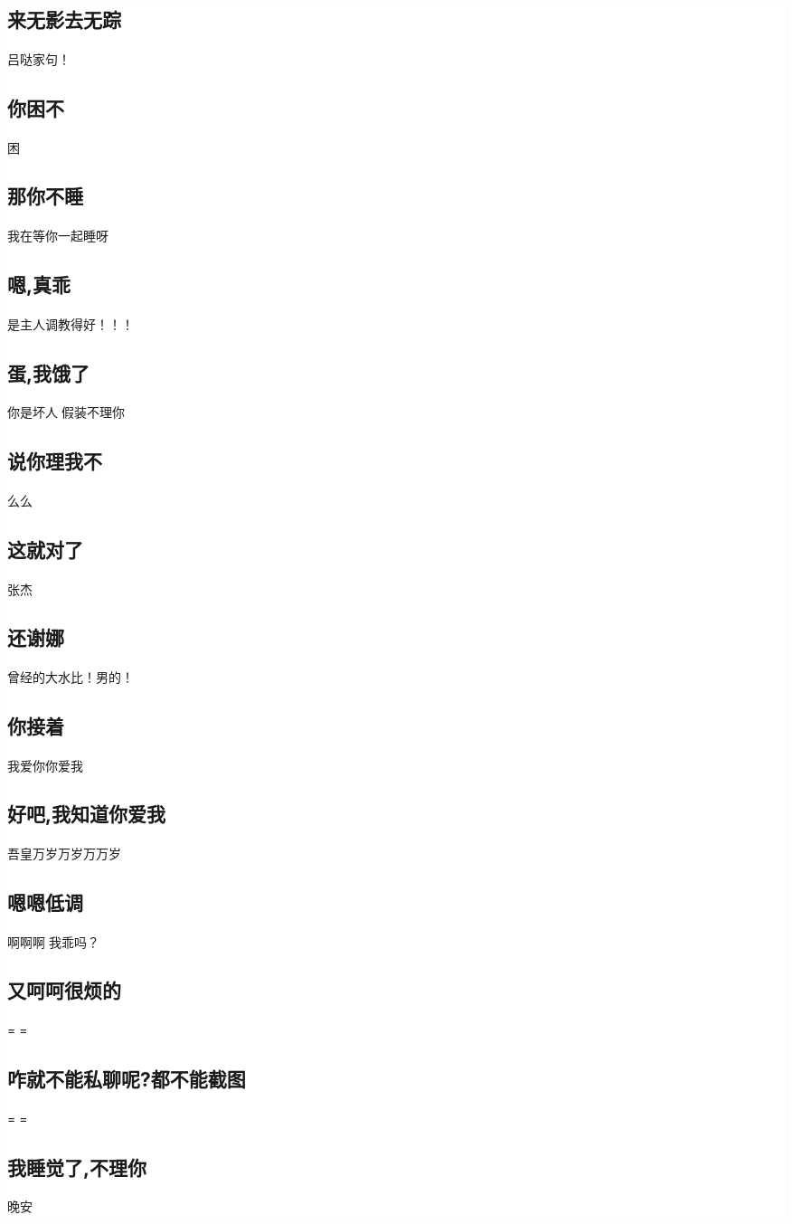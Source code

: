 ## 来无影去无踪
吕哒家句！

## 你困不
困

## 那你不睡
我在等你一起睡呀

## 嗯,真乖
是主人调教得好！！！

## 蛋,我饿了
你是坏人 假装不理你

## 说你理我不
么么

## 这就对了
张杰

## 还谢娜
曾经的大水比！男的！

## 你接着
我爱你你爱我

## 好吧,我知道你爱我
吾皇万岁万岁万万岁

## 嗯嗯低调
啊啊啊 我乖吗？

## 又呵呵很烦的
= =

## 咋就不能私聊呢?都不能截图
= =

## 我睡觉了,不理你
晚安
